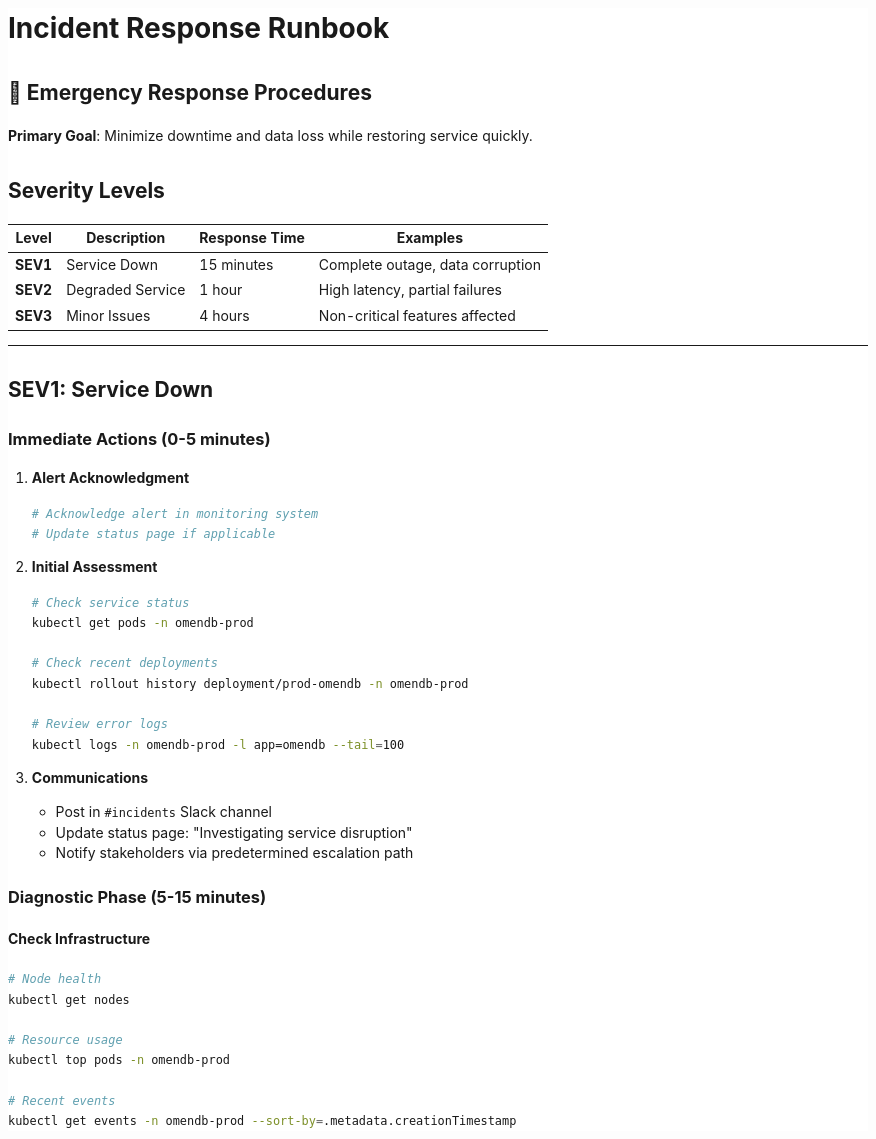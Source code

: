 # Incident Response Runbook

## 🚨 Emergency Response Procedures

**Primary Goal**: Minimize downtime and data loss while restoring service quickly.

## Severity Levels

| Level | Description | Response Time | Examples |
|-------|-------------|---------------|----------|
| **SEV1** | Service Down | 15 minutes | Complete outage, data corruption |
| **SEV2** | Degraded Service | 1 hour | High latency, partial failures |
| **SEV3** | Minor Issues | 4 hours | Non-critical features affected |

---

## SEV1: Service Down

### Immediate Actions (0-5 minutes)

1. **Alert Acknowledgment**
   ```bash
   # Acknowledge alert in monitoring system
   # Update status page if applicable
   ```

2. **Initial Assessment**
   ```bash
   # Check service status
   kubectl get pods -n omendb-prod

   # Check recent deployments
   kubectl rollout history deployment/prod-omendb -n omendb-prod

   # Review error logs
   kubectl logs -n omendb-prod -l app=omendb --tail=100
   ```

3. **Communications**
   - Post in `#incidents` Slack channel
   - Update status page: "Investigating service disruption"
   - Notify stakeholders via predetermined escalation path

### Diagnostic Phase (5-15 minutes)

#### Check Infrastructure
```bash
# Node health
kubectl get nodes

# Resource usage
kubectl top pods -n omendb-prod

# Recent events
kubectl get events -n omendb-prod --sort-by=.metadata.creationTimestamp
```
